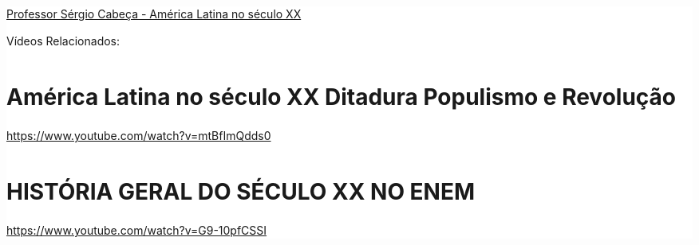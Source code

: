 [Professor Sérgio Cabeça - América Latina no século XX](https://sergiokbsa.blogspot.com/2009/11/america-latina-no-seculo-xx.html)

Vídeos Relacionados:



# América Latina no século XX Ditadura Populismo e Revolução

https://www.youtube.com/watch?v=mtBfImQdds0

# HISTÓRIA GERAL DO SÉCULO XX NO ENEM

https://www.youtube.com/watch?v=G9-10pfCSSI

